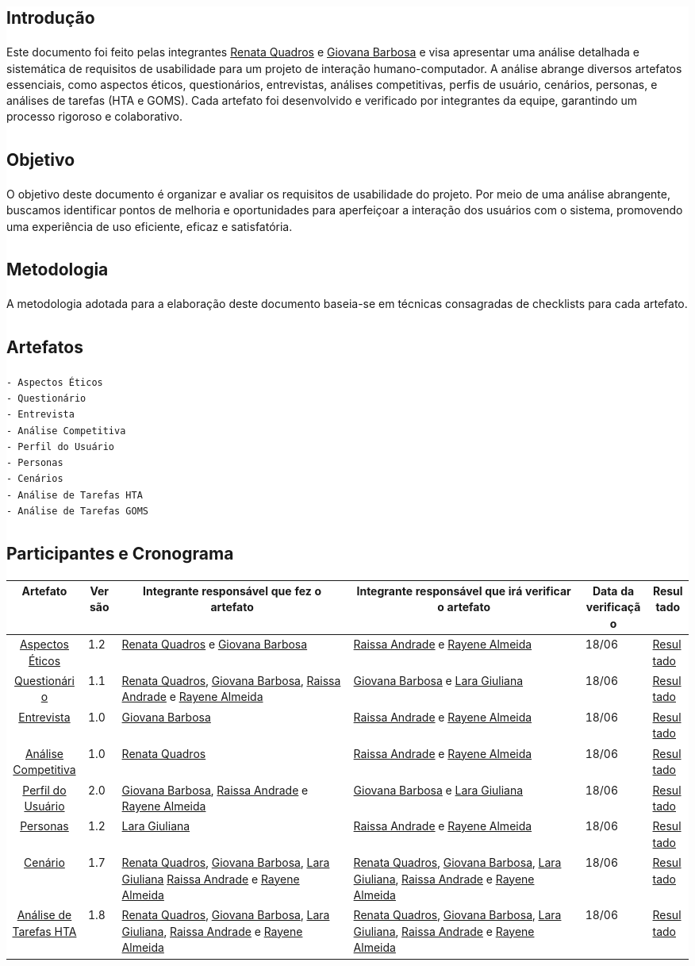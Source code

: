 ## Introdução
Este documento foi feito pelas integrantes [Renata Quadros](https://github.com/Renatinha28) e [Giovana Barbosa](https://github.com/gio221) e visa apresentar uma análise detalhada e sistemática de requisitos de usabilidade para um projeto de interação humano-computador. A análise abrange diversos artefatos essenciais, como aspectos éticos, questionários, entrevistas, análises competitivas, perfis de usuário, cenários, personas, e análises de tarefas (HTA e GOMS). Cada artefato foi desenvolvido e verificado por integrantes da equipe, garantindo um processo rigoroso e colaborativo.

## Objetivo
O objetivo deste documento é organizar e avaliar os requisitos de usabilidade do projeto. Por meio de uma análise abrangente, buscamos identificar pontos de melhoria e oportunidades para aperfeiçoar a interação dos usuários com o sistema, promovendo uma experiência de uso eficiente, eficaz e satisfatória.

## Metodologia
A metodologia adotada para a elaboração deste documento baseia-se em técnicas consagradas de checklists para cada artefato.

## Artefatos
    - Aspectos Éticos
    - Questionário
    - Entrevista
    - Análise Competitiva
    - Perfil do Usuário
    - Personas
    - Cenários
    - Análise de Tarefas HTA
    - Análise de Tarefas GOMS

## Participantes e Cronograma

| Artefato | Versão | Integrante responsável que fez o artefato | Integrante responsável que irá verificar o artefato | Data da verificação | Resultado |
| :----------: | ---------- | ------------------------- | ------------------- | ----------- | ------------- |
| [Aspectos Éticos](https://interacao-humano-computador.github.io/2024.1-PCDF/analise_requisitos1/aspectos_%C3%A9ticos/) | 1.2 |[Renata Quadros](https://github.com/Renatinha28) e [Giovana Barbosa](https://github.com/gio221) | [Raissa Andrade](https://github.com/RaissaAndradeS) e [Rayene Almeida](https://github.com/rayenealmeida) | 18/06 | [Resultado](https://interacao-humano-computador.github.io/2024.1-PCDF/verificacao/verificacao/Etapa2/apectos_eticos/) |
| [Questionário](https://interacao-humano-computador.github.io/2024.1-PCDF/analise_requisitos1/perfil_do_usuario/questionario/) | 1.1 | [Renata Quadros](https://github.com/Renatinha28), [Giovana Barbosa](https://github.com/gio221), [Raissa Andrade](https://github.com/RaissaAndradeS) e [Rayene Almeida](https://github.com/rayenealmeida) | [Giovana Barbosa](https://github.com/gio221) e [Lara Giuliana](https://github.com/gravelylara) | 18/06 | [Resultado](https://interacao-humano-computador.github.io/2024.1-PCDF/verificacao/verificacao/Etapa2/questionario/) |
| [Entrevista](https://interacao-humano-computador.github.io/2024.1-PCDF/analise_requisitos1/perfil_do_usuario/questionariopr/) | 1.0 | [Giovana Barbosa](https://github.com/gio221) | [Raissa Andrade](https://github.com/RaissaAndradeS) e [Rayene Almeida](https://github.com/rayenealmeida)| 18/06 | [Resultado](https://interacao-humano-computador.github.io/2024.1-PCDF/verificacao/verificacao/Etapa2/entrevista/) |
| [Análise Competitiva](https://interacao-humano-computador.github.io/2024.1-PCDF/analise_requisitos1/perfil_do_usuario/analise_competitiva/) | 1.0 | [Renata Quadros](https://github.com/Renatinha28) | [Raissa Andrade](https://github.com/RaissaAndradeS) e [Rayene Almeida](https://github.com/rayenealmeida) | 18/06 | [Resultado](https://interacao-humano-computador.github.io/2024.1-PCDF/verificacao/verificacao/Etapa2/analise_competitiva/) |
| [Perfil do Usuário](https://interacao-humano-computador.github.io/2024.1-PCDF/analise_requisitos1/perfil_do_usuario/resultado/) | 2.0 | [Giovana Barbosa](https://github.com/gio221), [Raissa Andrade](https://github.com/RaissaAndradeS) e [Rayene Almeida](https://github.com/rayenealmeida) | [Giovana Barbosa](https://github.com/gio221) e [Lara Giuliana](https://github.com/gravelylara) | 18/06 | [Resultado](https://interacao-humano-computador.github.io/2024.1-PCDF/verificacao/verificacao/Etapa2/perfil_usuario/) |
| [Personas](https://interacao-humano-computador.github.io/2024.1-PCDF/analise_requisitos1/personas/) | 1.2 | [Lara Giuliana](https://github.com/gravelylara) |  [Raissa Andrade](https://github.com/RaissaAndradeS) e [Rayene Almeida](https://github.com/rayenealmeida) | 18/06 | [Resultado](https://interacao-humano-computador.github.io/2024.1-PCDF/verificacao/verificacao/Etapa2/personas/) |
| [Cenário](https://interacao-humano-computador.github.io/2024.1-PCDF/analise_requisitos1/cenario/) | 1.7 | [Renata Quadros](https://github.com/Renatinha28), [Giovana Barbosa](https://github.com/gio221), [Lara Giuliana](https://github.com/gravelylara) [Raissa Andrade](https://github.com/RaissaAndradeS) e [Rayene Almeida](https://github.com/rayenealmeida) | [Renata Quadros](https://github.com/Renatinha28), [Giovana Barbosa](https://github.com/gio221), [Lara Giuliana](https://github.com/gravelylara), [Raissa Andrade](https://github.com/RaissaAndradeS) e [Rayene Almeida](https://github.com/rayenealmeida) | 18/06 | [Resultado](https://interacao-humano-computador.github.io/2024.1-PCDF/verificacao/verificacao/Etapa2/cenarios/) |
| [Análise de Tarefas HTA](https://interacao-humano-computador.github.io/2024.1-PCDF/analise_requisitos1/analise_tarefas/hta/) | 1.8 |[Renata Quadros](https://github.com/Renatinha28), [Giovana Barbosa](https://github.com/gio221), [Lara Giuliana](https://github.com/gravelylara), [Raissa Andrade](https://github.com/RaissaAndradeS) e [Rayene Almeida](https://github.com/rayenealmeida) | [Renata Quadros](https://github.com/Renatinha28), [Giovana Barbosa](https://github.com/gio221), [Lara Giuliana](https://github.com/gravelylara), [Raissa Andrade](https://github.com/RaissaAndradeS) e [Rayene Almeida](https://github.com/rayenealmeida) | 18/06 | [Resultado](https://interacao-humano-computador.github.io/2024.1-PCDF/verificacao/verificacao/Etapa2/hta/) |
